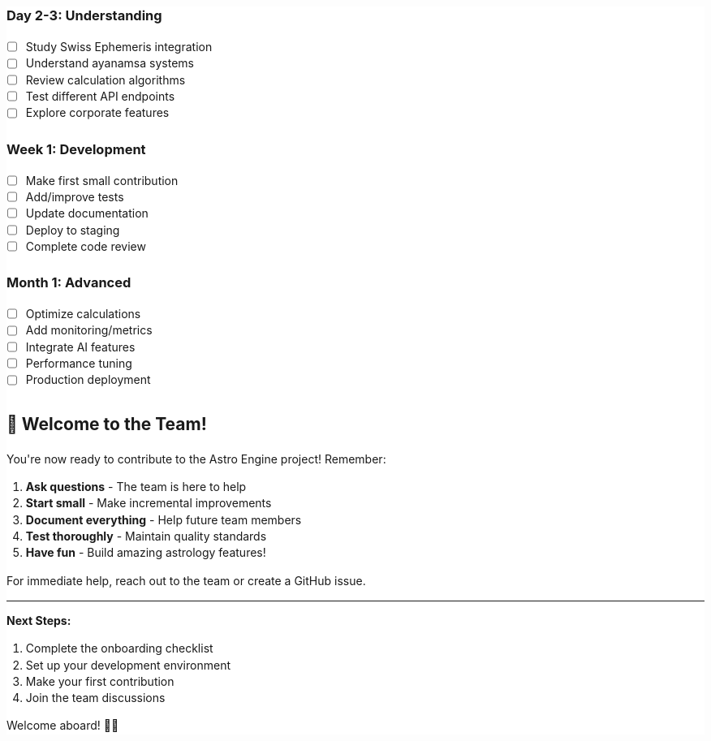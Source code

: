 ### Day 2-3: Understanding
- [ ] Study Swiss Ephemeris integration
- [ ] Understand ayanamsa systems
- [ ] Review calculation algorithms
- [ ] Test different API endpoints
- [ ] Explore corporate features

### Week 1: Development
- [ ] Make first small contribution
- [ ] Add/improve tests
- [ ] Update documentation
- [ ] Deploy to staging
- [ ] Complete code review

### Month 1: Advanced
- [ ] Optimize calculations
- [ ] Add monitoring/metrics
- [ ] Integrate AI features
- [ ] Performance tuning
- [ ] Production deployment

## 🎉 Welcome to the Team!

You're now ready to contribute to the Astro Engine project! Remember:

1. **Ask questions** - The team is here to help
2. **Start small** - Make incremental improvements
3. **Document everything** - Help future team members
4. **Test thoroughly** - Maintain quality standards
5. **Have fun** - Build amazing astrology features!

For immediate help, reach out to the team or create a GitHub issue.

---

**Next Steps:**
1. Complete the onboarding checklist
2. Set up your development environment
3. Make your first contribution
4. Join the team discussions

Welcome aboard! 🚀✨
